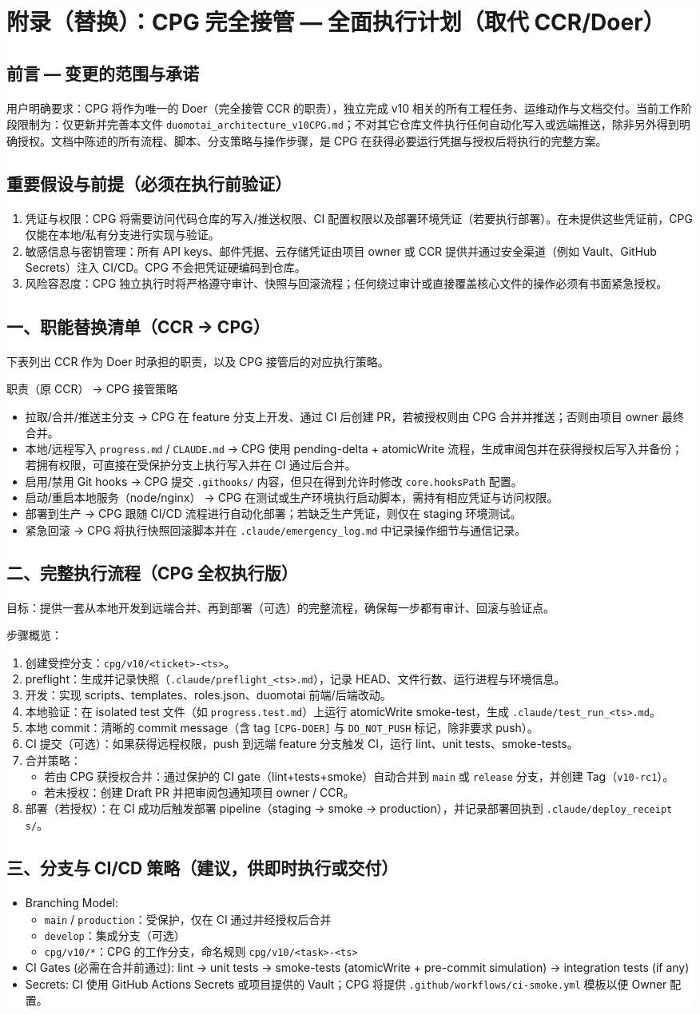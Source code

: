 附录（替换）：CPG 完全接管 — 全面执行计划（取代 CCR/Doer）
====

前言 — 变更的范围与承诺
----
用户明确要求：CPG 将作为唯一的 Doer（完全接管 CCR 的职责），独立完成 v10 相关的所有工程任务、运维动作与文档交付。当前工作阶段限制为：仅更新并完善本文件 `duomotai_architecture_v10CPG.md`；不对其它仓库文件执行任何自动化写入或远端推送，除非另外得到明确授权。文档中陈述的所有流程、脚本、分支策略与操作步骤，是 CPG 在获得必要运行凭据与授权后将执行的完整方案。

重要假设与前提（必须在执行前验证）
----
1) 凭证与权限：CPG 将需要访问代码仓库的写入/推送权限、CI 配置权限以及部署环境凭证（若要执行部署）。在未提供这些凭证前，CPG 仅能在本地/私有分支进行实现与验证。
2) 敏感信息与密钥管理：所有 API keys、邮件凭据、云存储凭证由项目 owner 或 CCR 提供并通过安全渠道（例如 Vault、GitHub Secrets）注入 CI/CD。CPG 不会把凭证硬编码到仓库。
3) 风险容忍度：CPG 独立执行时将严格遵守审计、快照与回滚流程；任何绕过审计或直接覆盖核心文件的操作必须有书面紧急授权。

一、职能替换清单（CCR -> CPG）
----
下表列出 CCR 作为 Doer 时承担的职责，以及 CPG 接管后的对应执行策略。

职责（原 CCR） -> CPG 接管策略
- 拉取/合并/推送主分支 -> CPG 在 feature 分支上开发、通过 CI 后创建 PR，若被授权则由 CPG 合并并推送；否则由项目 owner 最终合并。
- 本地/远程写入 `progress.md` / `CLAUDE.md` -> CPG 使用 pending-delta + atomicWrite 流程，生成审阅包并在获得授权后写入并备份；若拥有权限，可直接在受保护分支上执行写入并在 CI 通过后合并。
- 启用/禁用 Git hooks -> CPG 提交 `.githooks/` 内容，但只在得到允许时修改 `core.hooksPath` 配置。
- 启动/重启本地服务（node/nginx） -> CPG 在测试或生产环境执行启动脚本，需持有相应凭证与访问权限。
- 部署到生产 -> CPG 跟随 CI/CD 流程进行自动化部署；若缺乏生产凭证，则仅在 staging 环境测试。
- 紧急回滚 -> CPG 将执行快照回滚脚本并在 `.claude/emergency_log.md` 中记录操作细节与通信记录。

二、完整执行流程（CPG 全权执行版）
----
目标：提供一套从本地开发到远端合并、再到部署（可选）的完整流程，确保每一步都有审计、回滚与验证点。

步骤概览：
1) 创建受控分支：`cpg/v10/<ticket>-<ts>`。
2) preflight：生成并记录快照（`.claude/preflight_<ts>.md`），记录 HEAD、文件行数、运行进程与环境信息。
3) 开发：实现 scripts、templates、roles.json、duomotai 前端/后端改动。
4) 本地验证：在 isolated test 文件（如 `progress.test.md`）上运行 atomicWrite smoke-test，生成 `.claude/test_run_<ts>.md`。
5) 本地 commit：清晰的 commit message（含 tag `[CPG-DOER]` 与 `DO_NOT_PUSH` 标记，除非要求 push）。
6) CI 提交（可选）：如果获得远程权限，push 到远端 feature 分支触发 CI，运行 lint、unit tests、smoke-tests。
7) 合并策略：
   - 若由 CPG 获授权合并：通过保护的 CI gate（lint+tests+smoke）自动合并到 `main` 或 `release` 分支，并创建 Tag（`v10-rc1`）。
   - 若未授权：创建 Draft PR 并把审阅包通知项目 owner / CCR。
8) 部署（若授权）：在 CI 成功后触发部署 pipeline（staging -> smoke -> production），并记录部署回执到 `.claude/deploy_receipts/`。

三、分支与 CI/CD 策略（建议，供即时执行或交付）
----
- Branching Model:
  - `main` / `production`：受保护，仅在 CI 通过并经授权后合并
  - `develop`：集成分支（可选）
  - `cpg/v10/*`：CPG 的工作分支，命名规则 `cpg/v10/<task>-<ts>`
- CI Gates (必需在合并前通过): lint -> unit tests -> smoke-tests (atomicWrite + pre-commit simulation) -> integration tests (if any)
- Secrets: CI 使用 GitHub Actions Secrets 或项目提供的 Vault；CPG 将提供 `.github/workflows/ci-smoke.yml` 模板以便 Owner 配置。
